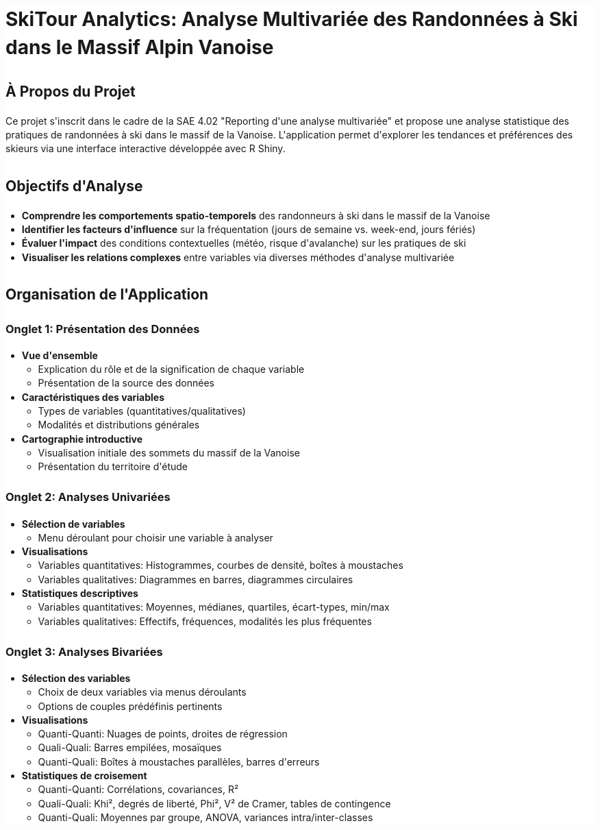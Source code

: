 # SkiTour Analytics: Analyse Multivariée des Randonnées à Ski dans le Massif Alpin Vanoise

## À Propos du Projet
Ce projet s'inscrit dans le cadre de la SAE 4.02 "Reporting d'une analyse multivariée" et propose une analyse statistique des pratiques de randonnées à ski dans le massif de la Vanoise. L'application permet d'explorer les tendances et préférences des skieurs via une interface interactive développée avec R Shiny.

## Objectifs d'Analyse
- **Comprendre les comportements spatio-temporels** des randonneurs à ski dans le massif de la Vanoise
- **Identifier les facteurs d'influence** sur la fréquentation (jours de semaine vs. week-end, jours fériés)
- **Évaluer l'impact** des conditions contextuelles (météo, risque d'avalanche) sur les pratiques de ski
- **Visualiser les relations complexes** entre variables via diverses méthodes d'analyse multivariée

## Organisation de l'Application

### Onglet 1: Présentation des Données
- **Vue d'ensemble**
  - Explication du rôle et de la signification de chaque variable
  - Présentation de la source des données
- **Caractéristiques des variables**
  - Types de variables (quantitatives/qualitatives)
  - Modalités et distributions générales
- **Cartographie introductive**
  - Visualisation initiale des sommets du massif de la Vanoise
  - Présentation du territoire d'étude

### Onglet 2: Analyses Univariées
- **Sélection de variables**
  - Menu déroulant pour choisir une variable à analyser
- **Visualisations**
  - Variables quantitatives: Histogrammes, courbes de densité, boîtes à moustaches
  - Variables qualitatives: Diagrammes en barres, diagrammes circulaires
- **Statistiques descriptives**
  - Variables quantitatives: Moyennes, médianes, quartiles, écart-types, min/max
  - Variables qualitatives: Effectifs, fréquences, modalités les plus fréquentes

### Onglet 3: Analyses Bivariées
- **Sélection des variables**
  - Choix de deux variables via menus déroulants
  - Options de couples prédéfinis pertinents
- **Visualisations**
  - Quanti-Quanti: Nuages de points, droites de régression
  - Quali-Quali: Barres empilées, mosaïques
  - Quanti-Quali: Boîtes à moustaches parallèles, barres d'erreurs
- **Statistiques de croisement**
  - Quanti-Quanti: Corrélations, covariances, R²
  - Quali-Quali: Khi², degrés de liberté, Phi², V² de Cramer, tables de contingence
  - Quanti-Quali: Moyennes par groupe, ANOVA, variances intra/inter-classes
